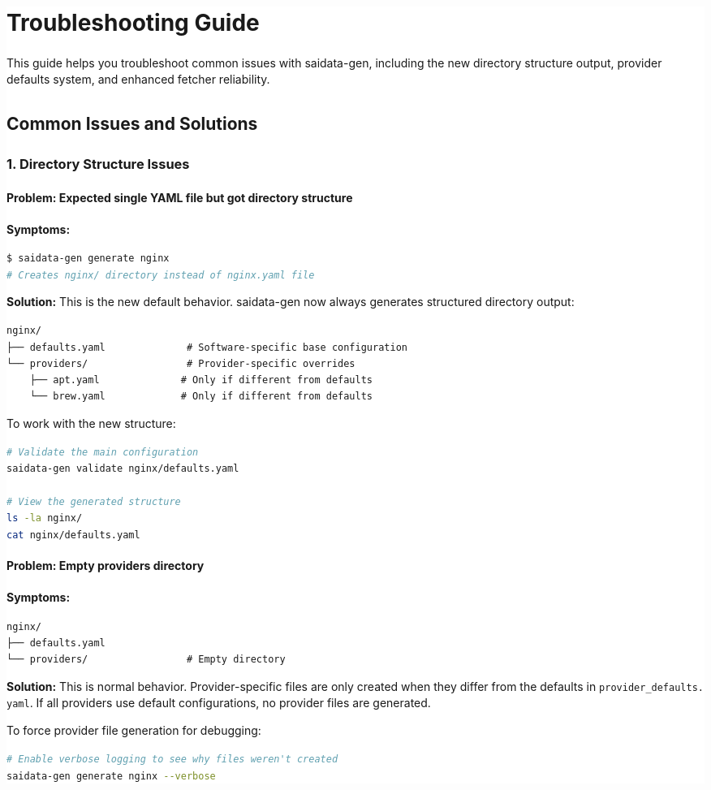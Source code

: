 # Troubleshooting Guide

This guide helps you troubleshoot common issues with saidata-gen, including the new directory structure output, provider defaults system, and enhanced fetcher reliability.

## Common Issues and Solutions

### 1. Directory Structure Issues

#### Problem: Expected single YAML file but got directory structure

**Symptoms:**
```bash
$ saidata-gen generate nginx
# Creates nginx/ directory instead of nginx.yaml file
```

**Solution:**
This is the new default behavior. saidata-gen now always generates structured directory output:

```
nginx/
├── defaults.yaml              # Software-specific base configuration
└── providers/                 # Provider-specific overrides
    ├── apt.yaml              # Only if different from defaults
    └── brew.yaml             # Only if different from defaults
```

To work with the new structure:
```bash
# Validate the main configuration
saidata-gen validate nginx/defaults.yaml

# View the generated structure
ls -la nginx/
cat nginx/defaults.yaml
```

#### Problem: Empty providers directory

**Symptoms:**
```
nginx/
├── defaults.yaml
└── providers/                 # Empty directory
```

**Solution:**
This is normal behavior. Provider-specific files are only created when they differ from the defaults in `provider_defaults.yaml`. If all providers use default configurations, no provider files are generated.

To force provider file generation for debugging:
```bash
# Enable verbose logging to see why files weren't created
saidata-gen generate nginx --verbose
```
